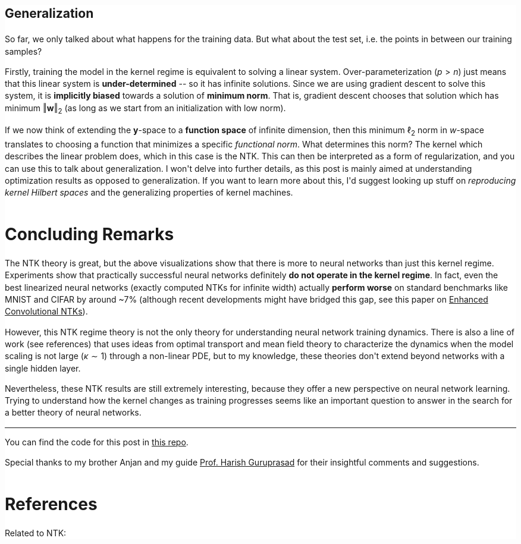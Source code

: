 
## Generalization

So far, we only talked about what happens for the training data. But what about the test set, i.e. the points in between our training samples?

Firstly, training the model in the kernel regime is equivalent to solving a linear system. Over-parameterization ($p>n$) just means that this linear system is **under-determined** -- so it has infinite solutions. Since we are using gradient descent to solve this system, it is **implicitly biased** towards a solution of **minimum norm**. That is, gradient descent chooses that solution which has minimum $\Vert \boldsymbol w \Vert_2$ (as long as we start from an initialization with low norm).


If we now think of extending the $\boldsymbol y$-space to a **function space** of infinite dimension, then this minimum $\ell_2$ norm in $w$-space translates to choosing a function that minimizes a specific _functional norm_. What determines this norm? The kernel which describes the linear problem does, which in this case is the NTK. This can then be interpreted as a form of regularization, and you can use this to talk about generalization. I won't delve into further details, as this post is mainly aimed at understanding optimization results as opposed to generalization. If you want to learn more about this, I'd suggest looking up stuff on _reproducing kernel Hilbert spaces_ and the generalizing properties of kernel machines.


# Concluding Remarks

The NTK theory is great, but the above visualizations show that there is more to neural networks than just this kernel regime. Experiments show that practically successful neural networks definitely **do not operate in the kernel regime**. In fact, even the best linearized neural networks (exactly computed NTKs for infinite width) actually **perform worse** on standard benchmarks like MNIST and CIFAR by around ~7% (although recent developments might have bridged this gap, see this paper on [Enhanced Convolutional NTKs](https://arxiv.org/abs/1911.00809)).

However, this NTK regime theory is not the only theory for understanding neural network training dynamics. There is also a line of work (see references) that uses ideas from  optimal transport and mean field theory to characterize the dynamics when the model scaling is not large ($\kappa \sim 1$) through a non-linear PDE, but to my knowledge, these theories don't extend beyond networks with a single hidden layer.


Nevertheless, these NTK results are still extremely interesting, because they offer a new perspective on neural network learning. Trying to understand how the kernel changes as training progresses seems like an important question to answer in the search for a better theory of neural networks.

---

You can find the code for this post in [this repo](https://github.com/rajatvd/NTK).

Special thanks to my brother Anjan and my guide [Prof. Harish Guruprasad](https://sites.google.com/site/harishguruprasad/) for their insightful comments and suggestions.

# References

Related to NTK:
